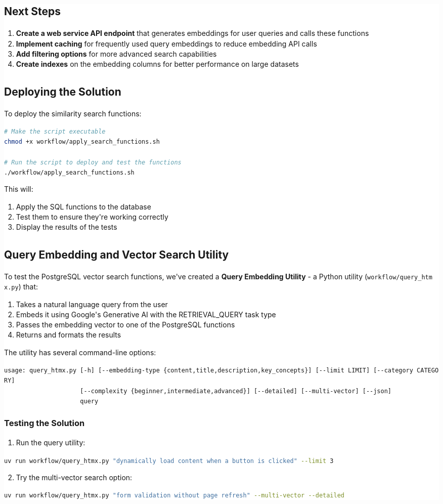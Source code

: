 ## Next Steps

1. **Create a web service API endpoint** that generates embeddings for user queries and calls these functions
2. **Implement caching** for frequently used query embeddings to reduce embedding API calls
3. **Add filtering options** for more advanced search capabilities
4. **Create indexes** on the embedding columns for better performance on large datasets

## Deploying the Solution

To deploy the similarity search functions:

```bash
# Make the script executable
chmod +x workflow/apply_search_functions.sh

# Run the script to deploy and test the functions
./workflow/apply_search_functions.sh
```

This will:
1. Apply the SQL functions to the database
2. Test them to ensure they're working correctly
3. Display the results of the tests

## Query Embedding and Vector Search Utility

To test the PostgreSQL vector search functions, we've created a **Query Embedding Utility** - a Python utility (`workflow/query_htmx.py`) that:

1. Takes a natural language query from the user
2. Embeds it using Google's Generative AI with the RETRIEVAL_QUERY task type
3. Passes the embedding vector to one of the PostgreSQL functions
4. Returns and formats the results

The utility has several command-line options:
```
usage: query_htmx.py [-h] [--embedding-type {content,title,description,key_concepts}] [--limit LIMIT] [--category CATEGORY]
                     [--complexity {beginner,intermediate,advanced}] [--detailed] [--multi-vector] [--json]
                     query
```

### Testing the Solution

1. Run the query utility:
```bash
uv run workflow/query_htmx.py "dynamically load content when a button is clicked" --limit 3
```

2. Try the multi-vector search option:
```bash
uv run workflow/query_htmx.py "form validation without page refresh" --multi-vector --detailed
```
